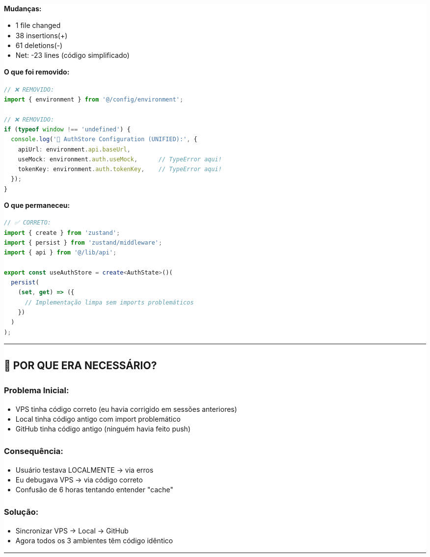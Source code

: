 **Mudanças:**
- 1 file changed
- 38 insertions(+)
- 61 deletions(-)
- Net: -23 lines (código simplificado)

**O que foi removido:**
```typescript
// ❌ REMOVIDO:
import { environment } from '@/config/environment';

// ❌ REMOVIDO:
if (typeof window !== 'undefined') {
  console.log('🔧 AuthStore Configuration (UNIFIED):', {
    apiUrl: environment.api.baseUrl,
    useMock: environment.auth.useMock,      // TypeError aqui!
    tokenKey: environment.auth.tokenKey,    // TypeError aqui!
  });
}
```

**O que permaneceu:**
```typescript
// ✅ CORRETO:
import { create } from 'zustand';
import { persist } from 'zustand/middleware';
import { api } from '@/lib/api';

export const useAuthStore = create<AuthState>()(
  persist(
    (set, get) => ({
      // Implementação limpa sem imports problemáticos
    })
  )
);
```

---

## 🎯 POR QUE ERA NECESSÁRIO?

### Problema Inicial:
- VPS tinha código correto (eu havia corrigido em sessões anteriores)
- Local tinha código antigo com import problemático
- GitHub tinha código antigo (ninguém havia feito push)

### Consequência:
- Usuário testava LOCALMENTE → via erros
- Eu debugava VPS → via código correto
- Confusão de 6 horas tentando entender "cache"

### Solução:
- Sincronizar VPS → Local → GitHub
- Agora todos os 3 ambientes têm código idêntico

---